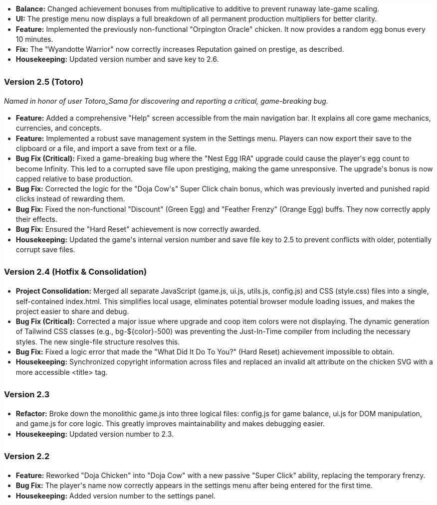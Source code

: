 * **Balance:** Changed achievement bonuses from multiplicative to additive to prevent runaway late-game scaling.  
* **UI:** The prestige menu now displays a full breakdown of all permanent production multipliers for better clarity.  
* **Feature:** Implemented the previously non-functional "Orpington Oracle" chicken. It now provides a random egg bonus every 10 minutes.  
* **Fix:** The "Wyandotte Warrior" now correctly increases Reputation gained on prestige, as described.  
* **Housekeeping:** Updated version number and save key to 2.6.

### **Version 2.5 (Totoro)**

*Named in honor of user Totoro\_Sama for discovering and reporting a critical, game-breaking bug.*

* **Feature:** Added a comprehensive "Help" screen accessible from the main navigation bar. It explains all core game mechanics, currencies, and concepts.  
* **Feature:** Implemented a robust save management system in the Settings menu. Players can now export their save to the clipboard or a file, and import a save from text or a file.  
* **Bug Fix (Critical):** Fixed a game-breaking bug where the "Nest Egg IRA" upgrade could cause the player's egg count to become Infinity. This led to a corrupted save file upon prestiging, making the game unresponsive. The upgrade's bonus is now capped relative to base production.  
* **Bug Fix:** Corrected the logic for the "Doja Cow's" Super Click chain bonus, which was previously inverted and punished rapid clicks instead of rewarding them.  
* **Bug Fix:** Fixed the non-functional "Discount" (Green Egg) and "Feather Frenzy" (Orange Egg) buffs. They now correctly apply their effects.  
* **Bug Fix:** Ensured the "Hard Reset" achievement is now correctly awarded.  
* **Housekeeping:** Updated the game's internal version number and save file key to 2.5 to prevent conflicts with older, potentially corrupt save files.

### **Version 2.4 (Hotfix & Consolidation)**

* **Project Consolidation:** Merged all separate JavaScript (game.js, ui.js, utils.js, config.js) and CSS (style.css) files into a single, self-contained index.html. This simplifies local usage, eliminates potential browser module loading issues, and makes the project easier to share and debug.  
* **Bug Fix (Critical):** Corrected a major issue where upgrade and coop item colors were not displaying. The dynamic generation of Tailwind CSS classes (e.g., bg-${color}-500) was preventing the Just-In-Time compiler from including the necessary styles. The new single-file structure resolves this.  
* **Bug Fix:** Fixed a logic error that made the "What Did It Do To You?" (Hard Reset) achievement impossible to obtain.  
* **Housekeeping:** Synchronized copyright information across files and replaced an invalid alt attribute on the chicken SVG with a more accessible \<title\> tag.

### **Version 2.3**

* **Refactor:** Broke down the monolithic game.js into three logical files: config.js for game balance, ui.js for DOM manipulation, and game.js for core logic. This greatly improves maintainability and makes debugging easier.  
* **Housekeeping:** Updated version number to 2.3.

### **Version 2.2**

* **Feature:** Reworked "Doja Chicken" into "Doja Cow" with a new passive "Super Click" ability, replacing the temporary frenzy.  
* **Bug Fix:** The player's name now correctly appears in the settings menu after being entered for the first time.  
* **Housekeeping:** Added version number to the settings panel.
